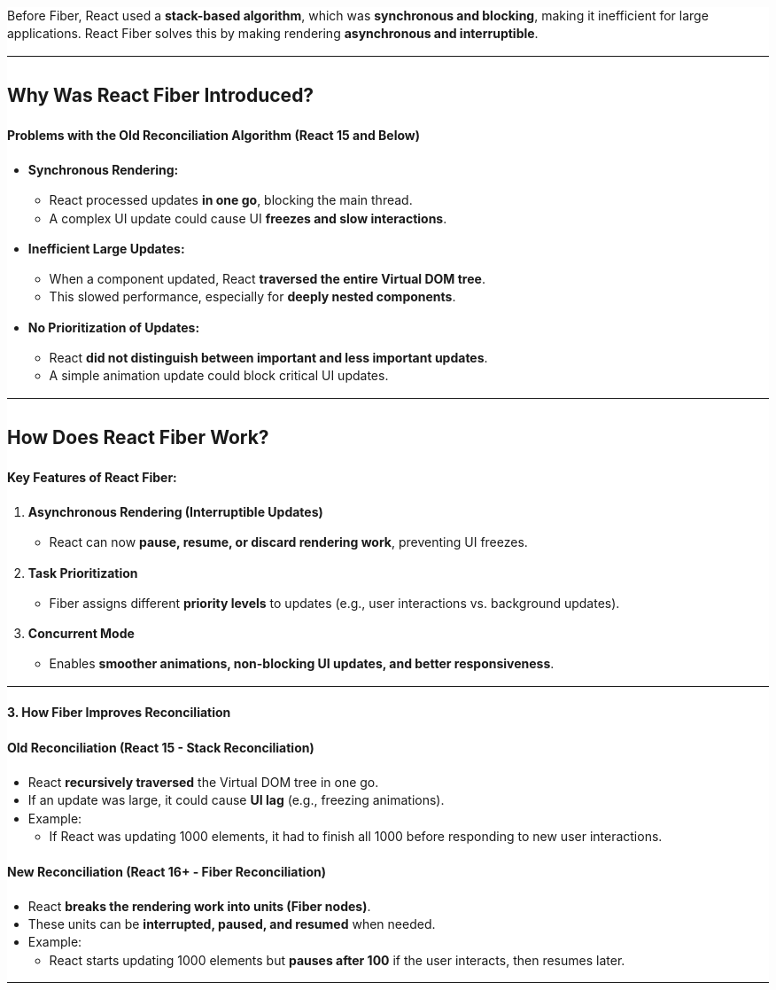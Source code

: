 Before Fiber, React used a **stack-based algorithm**, which was **synchronous and blocking**, making it inefficient for large applications. React Fiber solves this by making rendering **asynchronous and interruptible**.

---

##  Why Was React Fiber Introduced?

#### **Problems with the Old Reconciliation Algorithm (React 15 and Below)**  
- **Synchronous Rendering:**  
  - React processed updates **in one go**, blocking the main thread.  
  - A complex UI update could cause UI **freezes and slow interactions**.  

- **Inefficient Large Updates:**  
  - When a component updated, React **traversed the entire Virtual DOM tree**.  
  - This slowed performance, especially for **deeply nested components**.  

- **No Prioritization of Updates:**  
  - React **did not distinguish between important and less important updates**.  
  - A simple animation update could block critical UI updates.  

---

##  How Does React Fiber Work?

#### **Key Features of React Fiber:**  
1. **Asynchronous Rendering (Interruptible Updates)**  
   - React can now **pause, resume, or discard rendering work**, preventing UI freezes.  

2. **Task Prioritization**  
   - Fiber assigns different **priority levels** to updates (e.g., user interactions vs. background updates).  

3. **Concurrent Mode**  
   - Enables **smoother animations, non-blocking UI updates, and better responsiveness**.  

---

#### **3. How Fiber Improves Reconciliation**  

#### **Old Reconciliation (React 15 - Stack Reconciliation)**  
- React **recursively traversed** the Virtual DOM tree in one go.  
- If an update was large, it could cause **UI lag** (e.g., freezing animations).  
- Example:  
  - If React was updating 1000 elements, it had to finish all 1000 before responding to new user interactions.

#### **New Reconciliation (React 16+ - Fiber Reconciliation)**  
- React **breaks the rendering work into units (Fiber nodes)**.  
- These units can be **interrupted, paused, and resumed** when needed.  
- Example:  
  - React starts updating 1000 elements but **pauses after 100** if the user interacts, then resumes later.  

---